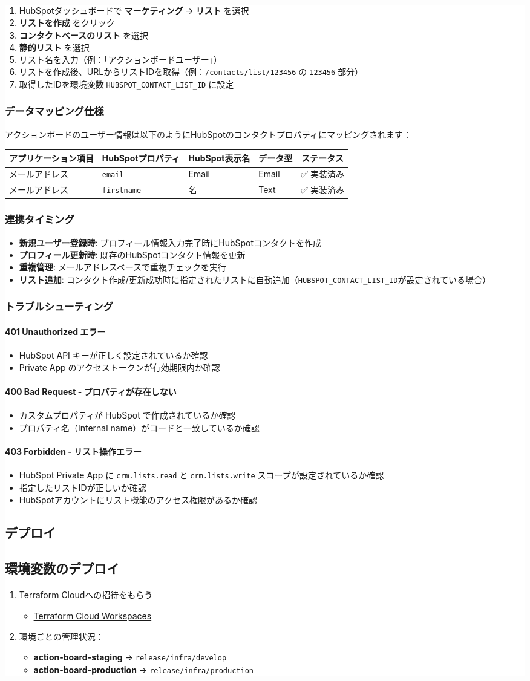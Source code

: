 1. HubSpotダッシュボードで **マーケティング** → **リスト** を選択
2. **リストを作成** をクリック
3. **コンタクトベースのリスト** を選択
4. **静的リスト** を選択
5. リスト名を入力（例：「アクションボードユーザー」）
6. リストを作成後、URLからリストIDを取得（例：`/contacts/list/123456` の `123456` 部分）
7. 取得したIDを環境変数 `HUBSPOT_CONTACT_LIST_ID` に設定

### データマッピング仕様

アクションボードのユーザー情報は以下のようにHubSpotのコンタクトプロパティにマッピングされます：

| アプリケーション項目 | HubSpotプロパティ | HubSpot表示名 | データ型 | ステータス |
| -------------------- | ----------------- | ------------- | -------- | ---------- |
| メールアドレス       | `email`           | Email         | Email    | ✅ 実装済み |
| メールアドレス       | `firstname`       | 名            | Text     | ✅ 実装済み |

### 連携タイミング

- **新規ユーザー登録時**: プロフィール情報入力完了時にHubSpotコンタクトを作成
- **プロフィール更新時**: 既存のHubSpotコンタクト情報を更新
- **重複管理**: メールアドレスベースで重複チェックを実行
- **リスト追加**: コンタクト作成/更新成功時に指定されたリストに自動追加（`HUBSPOT_CONTACT_LIST_ID`が設定されている場合）

### トラブルシューティング

#### 401 Unauthorized エラー
- HubSpot API キーが正しく設定されているか確認
- Private App のアクセストークンが有効期限内か確認

#### 400 Bad Request - プロパティが存在しない
- カスタムプロパティが HubSpot で作成されているか確認
- プロパティ名（Internal name）がコードと一致しているか確認

#### 403 Forbidden - リスト操作エラー
- HubSpot Private App に `crm.lists.read` と `crm.lists.write` スコープが設定されているか確認
- 指定したリストIDが正しいか確認
- HubSpotアカウントにリスト機能のアクセス権限があるか確認

## デプロイ

## 環境変数のデプロイ
1. Terraform Cloudへの招待をもらう

   * [Terraform Cloud Workspaces](https://app.terraform.io/app/gamification/workspaces)

2. 環境ごとの管理状況：

   * **action-board-staging** → `release/infra/develop`
   * **action-board-production** → `release/infra/production`
